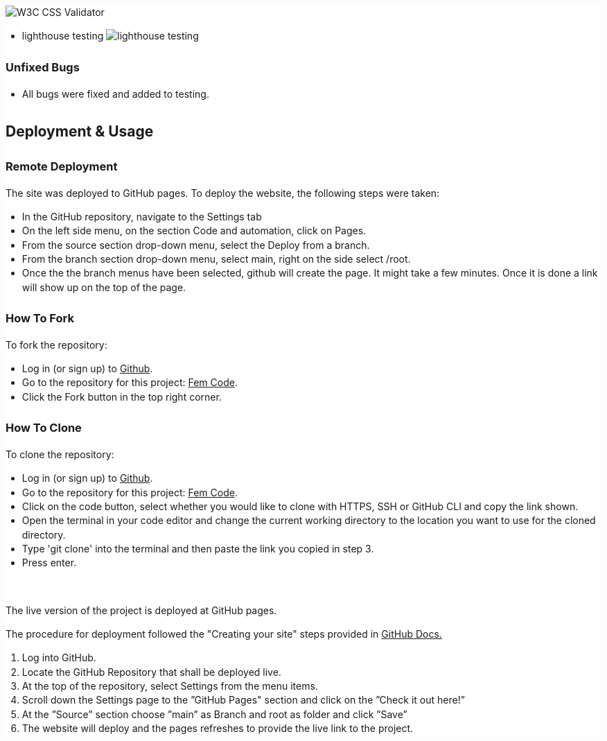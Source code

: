 ![W3C CSS Validator](assets/images/readme-images/css-valid.png)

- lighthouse testing
![lighthouse testing](assets/images/readme-images/lighthouse-testing.png)


### Unfixed Bugs

- All bugs were fixed and added to testing.

## Deployment & Usage

### Remote Deployment
The site was deployed to GitHub pages. To deploy the website, the following steps were taken:
* In the GitHub repository, navigate to the Settings tab
* On the left side menu, on the section Code and automation, click on Pages.
* From the source section drop-down menu, select the Deploy from a branch.
* From the branch section drop-down menu, select main, right on the side select /root.
* Once the the branch menus have been selected, github will create the page. It might take a few minutes. Once it is done a link will show up on the top of the page.

### How To Fork
To fork the repository:
* Log in (or sign up) to [Github](https://github.com/).
* Go to the repository for this project: [Fem Code](https://github.com/panzek/fem-code).
* Click the Fork button in the top right corner.

### How To Clone

To clone the repository:
* Log in (or sign up) to [Github](https://github.com/).
* Go to the repository for this project: [Fem Code](https://github.com/panzek/fem-code).
* Click on the code button, select whether you would like to clone with HTTPS, SSH or GitHub CLI and copy the link shown.
* Open the terminal in your code editor and change the current working directory to the location you want to use for the cloned directory.
* Type 'git clone' into the terminal and then paste the link you copied in step 3.
* Press enter.

<br>

The live version of the project is deployed at GitHub pages.

The procedure for deployment followed the "Creating your site" steps provided in [GitHub Docs.](https://docs.github.com/en/pages/getting-started-with-github-pages/creating-a-github-pages-site)

1. Log into GitHub.
2. Locate the GitHub Repository that shall be deployed live.
3. At the top of the repository, select Settings from the menu items.
4. Scroll down the Settings page to the ”GitHub Pages" section and click on the ”Check it out here!”
5. At the ”Source” section choose ”main” as Branch and root as folder and click ”Save”
6. The website will deploy and the pages refreshes to provide the live link to the project.
